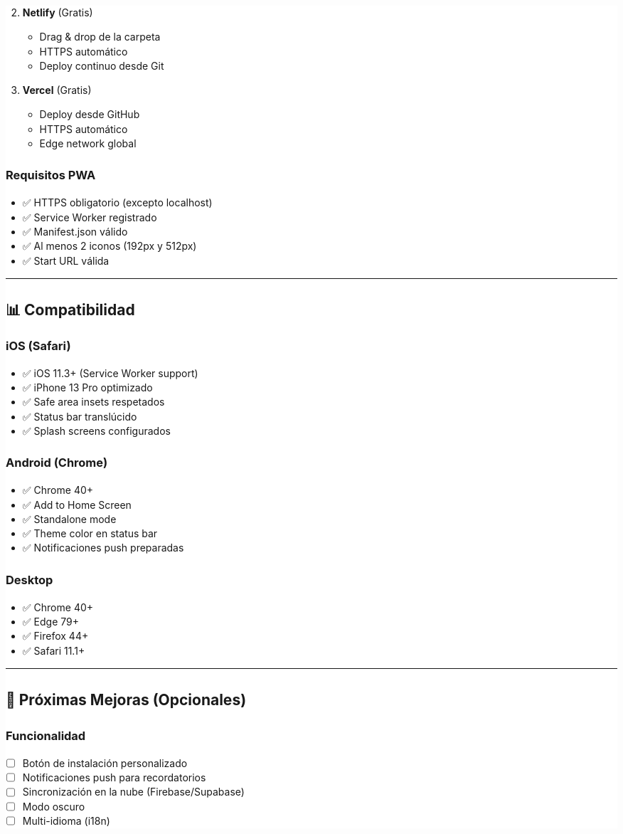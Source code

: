 2. **Netlify** (Gratis)
   - Drag & drop de la carpeta
   - HTTPS automático
   - Deploy continuo desde Git

3. **Vercel** (Gratis)
   - Deploy desde GitHub
   - HTTPS automático
   - Edge network global

### Requisitos PWA
- ✅ HTTPS obligatorio (excepto localhost)
- ✅ Service Worker registrado
- ✅ Manifest.json válido
- ✅ Al menos 2 iconos (192px y 512px)
- ✅ Start URL válida

---

## 📊 Compatibilidad

### iOS (Safari)
- ✅ iOS 11.3+ (Service Worker support)
- ✅ iPhone 13 Pro optimizado
- ✅ Safe area insets respetados
- ✅ Status bar translúcido
- ✅ Splash screens configurados

### Android (Chrome)
- ✅ Chrome 40+
- ✅ Add to Home Screen
- ✅ Standalone mode
- ✅ Theme color en status bar
- ✅ Notificaciones push preparadas

### Desktop
- ✅ Chrome 40+
- ✅ Edge 79+
- ✅ Firefox 44+
- ✅ Safari 11.1+

---

## 🔧 Próximas Mejoras (Opcionales)

### Funcionalidad
- [ ] Botón de instalación personalizado
- [ ] Notificaciones push para recordatorios
- [ ] Sincronización en la nube (Firebase/Supabase)
- [ ] Modo oscuro
- [ ] Multi-idioma (i18n)
